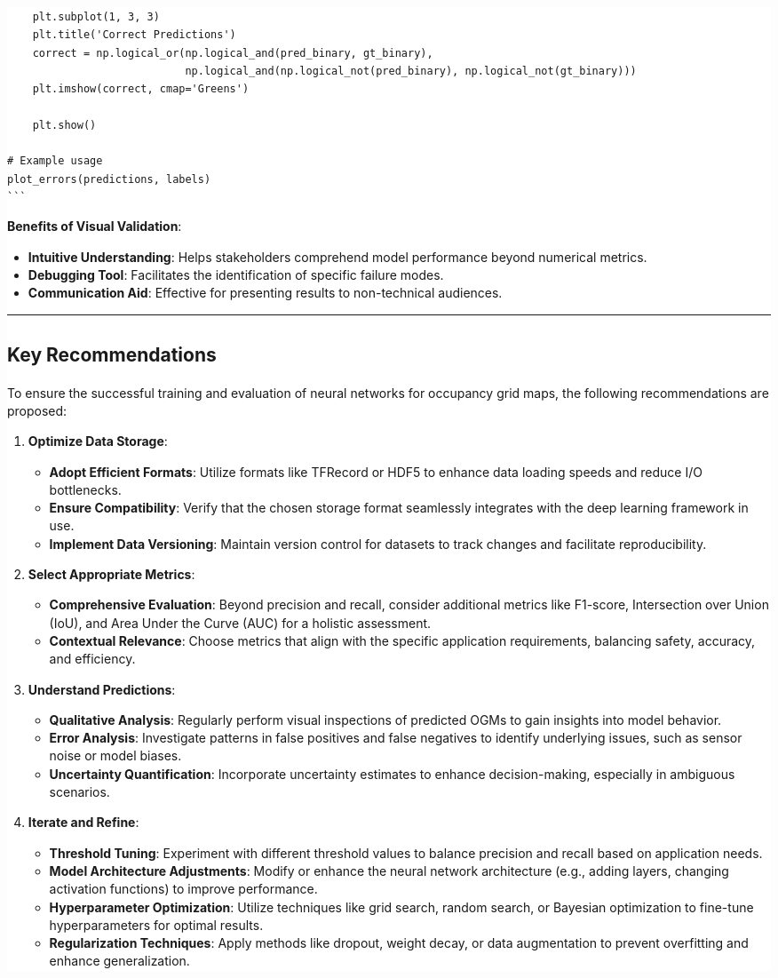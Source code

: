         plt.subplot(1, 3, 3)
        plt.title('Correct Predictions')
        correct = np.logical_or(np.logical_and(pred_binary, gt_binary), 
                                np.logical_and(np.logical_not(pred_binary), np.logical_not(gt_binary)))
        plt.imshow(correct, cmap='Greens')

        plt.show()

    # Example usage
    plot_errors(predictions, labels)
    ```

**Benefits of Visual Validation**:

- **Intuitive Understanding**: Helps stakeholders comprehend model performance beyond numerical metrics.
- **Debugging Tool**: Facilitates the identification of specific failure modes.
- **Communication Aid**: Effective for presenting results to non-technical audiences.

---

## Key Recommendations

To ensure the successful training and evaluation of neural networks for occupancy grid maps, the following recommendations are proposed:

1. **Optimize Data Storage**:
    - **Adopt Efficient Formats**: Utilize formats like TFRecord or HDF5 to enhance data loading speeds and reduce I/O bottlenecks.
    - **Ensure Compatibility**: Verify that the chosen storage format seamlessly integrates with the deep learning framework in use.
    - **Implement Data Versioning**: Maintain version control for datasets to track changes and facilitate reproducibility.

2. **Select Appropriate Metrics**:
    - **Comprehensive Evaluation**: Beyond precision and recall, consider additional metrics like F1-score, Intersection over Union (IoU), and Area Under the Curve (AUC) for a holistic assessment.
    - **Contextual Relevance**: Choose metrics that align with the specific application requirements, balancing safety, accuracy, and efficiency.

3. **Understand Predictions**:
    - **Qualitative Analysis**: Regularly perform visual inspections of predicted OGMs to gain insights into model behavior.
    - **Error Analysis**: Investigate patterns in false positives and false negatives to identify underlying issues, such as sensor noise or model biases.
    - **Uncertainty Quantification**: Incorporate uncertainty estimates to enhance decision-making, especially in ambiguous scenarios.

4. **Iterate and Refine**:
    - **Threshold Tuning**: Experiment with different threshold values to balance precision and recall based on application needs.
    - **Model Architecture Adjustments**: Modify or enhance the neural network architecture (e.g., adding layers, changing activation functions) to improve performance.
    - **Hyperparameter Optimization**: Utilize techniques like grid search, random search, or Bayesian optimization to fine-tune hyperparameters for optimal results.
    - **Regularization Techniques**: Apply methods like dropout, weight decay, or data augmentation to prevent overfitting and enhance generalization.
